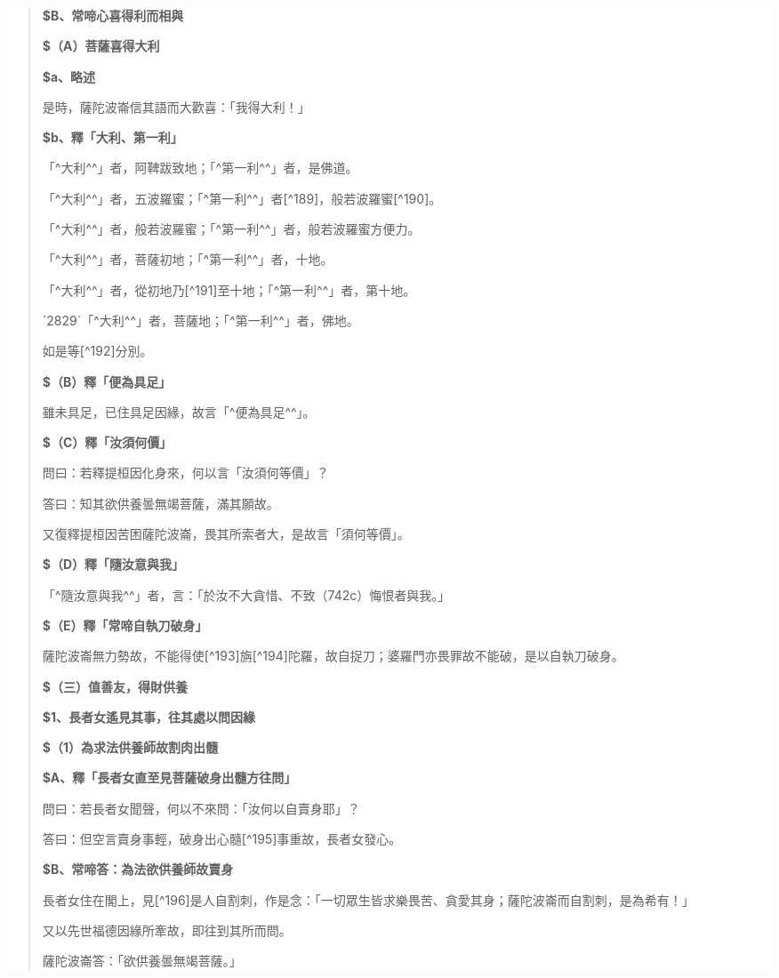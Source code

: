 >
> **\$B、常啼心喜得利而相與**
>
> **\$（A）菩薩喜得大利**
>
> **\$a、略述**
>
> 是時，薩陀波崙信其語而大歡喜：「我得大利！」
>
> **\$b、釋「大利、第一利」**
>
> 「\^大利\^\^」者，阿鞞跋致地；「\^第一利\^\^」者，是佛道。
>
> 「\^大利\^\^」者，五波羅蜜；「\^第一利\^\^」者[^189]，般若波羅蜜[^190]。
>
> 「\^大利\^\^」者，般若波羅蜜；「\^第一利\^\^」者，般若波羅蜜方便力。
>
> 「\^大利\^\^」者，菩薩初地；「\^第一利\^\^」者，十地。
>
> 「\^大利\^\^」者，從初地乃[^191]至十地；「\^第一利\^\^」者，第十地。
>
> \`2829\`「\^大利\^\^」者，菩薩地；「\^第一利\^\^」者，佛地。
>
> 如是等[^192]分別。
>
> **\$（B）釋「便為具足」**
>
> 雖未具足，已住具足因緣，故言「\^便為具足\^\^」。
>
> **\$（C）釋「汝須何價」**
>
> 問曰：若釋提桓因化身來，何以言「汝須何等價」？
>
> 答曰：知其欲供養曇無竭菩薩，滿其願故。
>
> 又復釋提桓因苦困薩陀波崙，畏其所索者大，是故言「須何等價」。
>
> **\$（D）釋「隨汝意與我」**
>
> 「\^隨汝意與我\^\^」者，言：「於汝不大貪惜、不致（742c）悔恨者與我。」
>
> **\$（E）釋「常啼自執刀破身」**
>
> 薩陀波崙無力勢故，不能得使[^193]旃[^194]陀羅，故自捉刀；婆羅門亦畏罪故不能破，是以自執刀破身。
>
> **\$（三）值善友，得財供養**
>
> **\$1、長者女遙見其事，往其處以問因緣**
>
> **\$（1）為求法供養師故割肉出髓**
>
> **\$A、釋「長者女直至見菩薩破身出髓方往問」**
>
> 問曰：若長者女聞聲，何以不來問：「汝何以自賣身耶」？
>
> 答曰：但空言賣身事輕，破身出心髓[^195]事重故，長者女發心。
>
> **\$B、常啼答：為法欲供養師故賣身**
>
> 長者女住在閣上，見[^196]是人自割刺，作是念：「一切眾生皆求樂畏苦、貪愛其身；薩陀波崙而自割刺，是為希有！」
>
> 又以先世福德因緣所牽故，即往到其所而問。
>
> 薩陀波崙答：「欲供養曇無竭菩薩。」

[^1]: （大智度論釋薩陀波崙品第八十八之餘（卷第九十八））二十一字＝（大智度論卷第九十八釋薩陀波崙品第八十八下）二十字【宋】【元】【宮】，＝（大智度論卷第九十八釋薩陀波崙品第八十八之下）二十一字【明】，＝（大智度經輪卷第九十八釋第八十七品下）十七字【聖】。（大正25，737d，n.31）
[^2]: 《大品經義疏》卷10：
[^3]: 《大般若波羅蜜多經》卷398〈77
[^4]: 丈＝大【明】【宮】。（大正25，738d，n.1）
[^5]: 〔六〕－【元】【明】【聖】【石】，六＝文【宮】。（大正25，738d，n.2）
[^6]: （知）＋一切【石】。（大正25，738d，n.3）
[^7]: 《大般若波羅蜜多經》卷398〈77
[^8]: 《大般若波羅蜜多經》卷398〈77
[^9]: 《大般若波羅蜜多經》卷398〈77 常啼菩薩品〉：
[^10]: 〔劫〕－【宋】【元】【明】【宮】【石】。（大正25，738d，n.4）
[^11]: 〔劫〕－【宋】【元】【明】【宮】。（大正25，738d，n.5）
[^12]: 〔千〕－【宋】【元】【明】【宮】【聖】【石】。（大正25，738d，n.6）
[^13]: 須臾︰3.片刻，短時間。（《漢語大詞典》（十二），p.248）
[^14]: 令＝今【聖】。（大正25，738d，n.7）
[^15]: 《大品經義疏》卷10：
[^16]: 〔已〕－【宋】【元】【明】【宮】。（大正25，738d，n.10）
[^17]: 惆悵︰1.因失意或失望而傷感、懊惱。（《漢語大詞典》（七），p.601）
[^18]: （得）＋諸【宋】【元】【明】【宮】。（大正25，738d，n.11）
[^19]: 所＝處【宋】【元】【明】【宮】。（大正25，738d，n.12）
[^20]: 〔無〕－【宋】【元】【明】【宮】。（大正25，738d，n.13）
[^21]: 澤＝塗【明】。（大正25，738d，n.14）
[^22]: 頗梨＝玻璃【元】【明】，頗＝玻【宋】【宮】。（大正25，738d，n.15）
[^23]: 虎＝琥【宋】【元】【明】【宮】。（大正25，738d，n.16）
[^24]: 珀＝魄【聖】【石】。（大正25，738d，n.17）
[^25]: 《大般若波羅蜜多經》卷398〈77 常啼菩薩品〉：
[^26]: 市肆︰1.市場，市中店鋪。（《漢語大詞典》（三），p.691）
[^27]: 自欲＝欲自【宋】【元】【明】【宮】【聖】【石】。（大正25，738d，n.18）
[^28]: （1）《放光般若經》卷20〈88
[^29]: 沮＝阻【聖】，＝爼【石】。（大正25，738d，n.19）
[^30]: 沮壞︰毀壞，敗壞，破壞。（《漢語大詞典》（五），p.1072）
[^31]: 《大般若波羅蜜多經》卷398〈77 常啼菩薩品〉：
[^32]: 〔隱〕－【明】【宮】。（大正25，738d，n.20）
[^33]: 蔽＝蔽【石】。（大正25，738d，n.21）
[^34]: （以其宿因緣故）＋爾【元】【明】。（大正25，738d，n.22）
[^35]: 不售︰1.賣不出去。（《漢語大詞典》（一），p.442）
[^36]: 涕泣＝流淚【石】，涕＝啼【宋】【元】【明】【宮】。（大正25，738d，n.23）
[^37]: 《大般若波羅蜜多經》卷398〈77 常啼菩薩品〉：
[^38]: 焦︰11.著急，擔憂。（《漢語大詞典》（七），p.162）
[^39]: 悴︰1.憂傷，憂愁。（《漢語大詞典》（七），p.640）
[^40]: 〔欲〕－【宋】【元】【明】【宮】。（大正25，738d，n.24）
[^41]: 〔今〕－【石】。（大正25，738d，n.25）
[^42]: 祠（\^ㄘˊ\^\^）︰2.祭祀。（《漢語大詞典》（七），p.904）
[^43]: （1）髀＝脾【宮】【石】。（大正25，738d，n.26）
[^44]: 〔復〕－【聖】【石】。（大正25，738d，n.27）
[^45]: 〔益〕－【宋】【元】【明】【宮】。（大正25，738d，n.28）
[^46]: 〔應〕－【宋】【元】【明】【宮】。（大正25，738d，n.29）
[^47]: 大＝丈【宮】。（大正25，738d，n.30）
[^48]: 知＝智【宋】【元】【明】【宮】。（大正25，739d，n.1）
[^49]: 〔以〕－【宋】【元】【明】【宮】。（大正25，739d，n.2）
[^50]: 〔即〕－【宋】【元】【明】【宮】。（大正25，739d，n.3）
[^51]: 語＝讚【宋】【元】【明】【宮】。（大正25，739d，n.4）
[^52]: 一＝切【宋】【宮】。（大正25，739d，n.5）
[^53]: 〔功德〕－【宋】【元】【明】【宮】。（大正25，739d，n.6）
[^54]: 《大般若波羅蜜多經》卷398〈77 常啼菩薩品〉：
[^55]: 璃＝離【石】。（大正25，739d，n.7）
[^56]: 相︰3.表示一方對另一方有所施為。《史記‧魯仲連鄒陽列傳》："臣聞明月之珠，夜光之璧，以闇投人於道路，人無不按劍相眄者。"（《漢語大詞典》（七），p.1135）
[^57]: 《大般若波羅蜜多經》卷399〈77 常啼菩薩品〉：
[^58]: 《大般若波羅蜜多經》卷399〈77 常啼菩薩品〉：
[^59]: （1）瘡瘢＝瘡盤【宋】【宮】，＝創\[（白-日+月）\*（殳/木）\]【聖】【石】。（大正25，739d，n.8）
[^60]: 辭︰9.告別，辭別。（《漢語大詞典》（十一），p.500）
[^61]: 女＝從【宋】【元】【明】【宮】【聖】【石】。（大正25，739d，n.9）
[^62]: （汝）＋往【宋】【元】【明】【宮】【聖】【石】。（大正25，739d，n.10）
[^63]: 聽︰4.允許。（《漢語大字典》（四），p.2799）
[^64]: 以＋（故）【石】。（大正25，739d，n.11）
[^65]: 子＋（言）【聖】【石】。（大正25，739d，n.12）
[^66]: 〔言〕－【宋】【元】【明】【宮】。（大正25，739d，n.13）
[^67]: 盡＝即【宋】【元】【明】【宮】【聖】。（大正25，739d，n.14）
[^68]: 價＝賈【石】。（大正25，739d，n.15）
[^69]: 髀＝脾【宮】【聖】【石】。（大正25，739d，n.16）
[^70]: 欲＋（自）【石】。（大正25，739d，n.17）
[^71]: 車＝硨【宋】【元】【明】【宮】。（大正25，739d，n.18）
[^72]: 磲＝磲【石】＊ \[＊ 1\]。（大正25，739d，n.19）
[^73]: 馬＝碼【宋】【元】【明】【宮】。（大正25，739d，n.20）
[^74]: 玻＝頗【聖】。（大正25，739d，n.21）
[^75]: 梨＝璃【宋】【元】【明】【宮】。（大正25，739d，n.22）
[^76]: 〔故〕－【宋】【元】【明】【宮】。（大正25，739d，n.23）
[^77]: 〔善〕－【宋】【元】【明】【宮】。（大正25，739d，n.24）
[^78]: 〔所應住菩薩〕－【宋】【元】【明】【宮】。（大正25，739d，n.25）
[^79]: 《大正藏》原作「髓」，今依《高麗藏》作「隨」（第14冊，1354a11）。
[^80]: 大＝丈【元】【宮】【聖】【石】。（大正25，739d，n.26）
[^81]: 分布︰散布。（《漢語大詞典》（二），p.568）
[^82]: 甚大＝大願甚【宋】【元】【明】【宮】。（大正25，739d，n.27）
[^83]: 〔至〕－【宋】【元】【明】【宮】。（大正25，739d，n.28）
[^84]: 為＋（足）【元】，（是）【明】。（大正25，739d，n.29）
[^85]: 今＝命【宋】【元】【明】【宮】。（大正25，739d，n.30）
[^86]: 頗＝玻【宋】【元】【明】【宮】。（大正25，739d，n.31）
[^87]: 末＝粖【宋】【元】【明】。（大正25，739d，n.32）
[^88]: 伎＝妓【宋】【明】。（大正25，739d，n.33）
[^89]: 植＝殖【聖】【石】。（大正25，739d，n.34）
[^90]: 〔諸〕－【宮】【聖】【石】。（大正25，739d，n.35）
[^91]: 〔及〕－【聖】。（大正25，740d，n.1）
[^92]: 喜＝樂【宋】【元】【明】【宮】。（大正25，740d，n.2）
[^93]: 〔得〕－【宋】【元】【明】【宮】【聖】【石】。（大正25，740d，n.3）
[^94]: 《大般若波羅蜜多經》卷399〈77 常啼菩薩品〉：
[^95]: 聽許︰聽而許之。（《漢語大詞典》（八），p.716）
[^96]: 《大般若波羅蜜多經》卷399〈77 常啼菩薩品〉：
[^97]: 擣＝禱【聖】，＝揭【石】。（大正25，740d，n.4）
[^98]: 去＝行【石】。（大正25，740d，n.5）
[^99]: 塹（\^ㄑㄧㄢˋ\^\^）：1.溝壕。（《漢語大詞典》（二），p.1187）
[^100]: 百千＝五百【宋】【元】【明】【宮】【聖】【石】。（大正25，740d，n.6）
[^101]: 市里︰1.街市里巷。2.市制長度單位。一千五百市尺為一里，合五百米，通稱里。（《漢語大詞典》（三），p.686）
[^102]: 端嚴︰端莊嚴謹，莊嚴。（《漢語大詞典》（八），p.402）
[^103]: 畫＝書【石】。（大正25，740d，n.7）
[^104]: 津：1.渡口。（《漢語大詞典》（五），p.1189）
[^105]: （1）博＝愽【宮】。（大正25，740d，n.8）
[^106]: 眾＋（生）【石】。（大正25，740d，n.9）
[^107]: 《大般若波羅蜜多經》卷399〈77
[^108]: 儀＝義【宋】【元】【明】【宮】。（大正25，740d，n.10）
[^109]: 《大般若波羅蜜多經》卷399〈77
[^110]: 羅網︰5.網狀物，寶網。（《漢語大詞典》（八），p.1052）
[^111]: （1）摩尼寶珠＝寶鈴摩尼【石】。（大正25，740d，n.11）
[^112]: （珠寶）＋以【石】。（大正25，740d，n.13）
[^113]: 鑪＝爐【石】。（大正25，740d，n.14）
[^114]: （1）明＝名【宮】【聖】【石】。（大正25，740d，n.15）
[^115]: 床︰6.安放器物的支架、几案等。（《漢語大詞典》（三），p.1208）
[^116]: 牒（\^ㄉㄧㄝˊ\^\^）：1.古代可供書寫的簡札。《左傳‧昭公二十五年》："右師不敢對，受牒而退。"孔穎達
[^117]: 《大般若波羅蜜多經》卷399〈77
[^118]: 萬＋（億）【石】。（大正25，740d，n.16）
[^119]: 伎＝妙【宋】【元】【明】【宮】。（大正25，740d，n.17）
[^120]: （1）妓＝伎【宮】【聖】【石】。（大正25，740d，n.18）
[^121]: 《大般若波羅蜜多經》卷399〈77 常啼菩薩品〉：
[^122]: （諸）＋功德【石】。（大正25，740d，n.19）
[^123]: 《大般若波羅蜜多經》卷399〈77 常啼菩薩品〉：
[^124]: 〔菩薩〕－【宋】【元】【明】【宮】【聖】【石】。（大正25，740d，n.20）
[^125]: （1）《大般若波羅蜜多經》卷399〈77 常啼菩薩品〉：
[^126]: 伎＝妓【元】【明】。（大正25，740d，n.21）
[^127]: 衣＋（服以）【宋】【元】【明】【宮】，（而）【聖】【石】。（大正25，740d，n.22）
[^128]: 〔曇無竭菩薩〕－【宋】【元】【明】【宮】【聖】【石】。（大正25，740d，n.23）
[^129]: 〔諸〕－【宋】【元】【明】【宮】。（大正25，740d，n.24）
[^130]: 〔皆〕－【宋】【元】【明】【宮】【聖】【石】。（大正25，740d，n.25）
[^131]: 掌＝手【宋】【元】【明】【宮】。（大正25，740d，n.26）
[^132]: （1）（羅）＋蜜【宋】【元】【明】【宮】【聖】【石】。（大正25，740d，n.27）
[^133]: 〔多〕－【宋】【元】【明】【宮】【聖】【石】。（大正25，740d，n.28）
[^134]: 心＝念【宋】【元】【明】【宮】【石】。（大正25，741d，n.1）
[^135]: 案：以上薩陀波崙菩薩重述「\^我本求般若波羅蜜時，於空閑林中，聞空中聲言：『善男子！汝從是東行，當得聞般若波羅蜜。』......住是三昧已，見十方無量阿僧祇諸佛說是般若波羅蜜。\^\^」之文句，詳見《大智度論》卷96-97〈88
[^136]: 〔要〕－【宋】【元】【明】【宮】【聖】【石】。（大正25，741d，n.2）
[^137]: 法要︰佛法的要義。（《漢語大詞典》（五），p.1040）
[^138]: 愁憂＝憂愁【聖】【石】。（大正25，741d，n.3）
[^139]: 植＝殖【聖】【石】。（大正25，741d，n.4）
[^140]: 諸＝眾【宋】【元】【明】【宮】，〔諸〕－【聖】【石】。（大正25，741d，n.5）
[^141]: 至何＝何至【聖】【石】。（大正25，741d，n.6）
[^142]: 當＝願【宋】【元】【明】，〔當〕－【聖】【宮】【石】。（大正25，741d，n.7）
[^143]: 今＋（日）【宋】【元】【明】【宮】。（大正25，741d，n.9）
[^144]: 〔佛〕－【宋】【元】【明】【宮】。（大正25，741d，n.10）